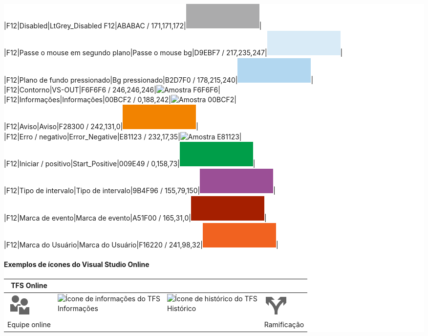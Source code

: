 |F12|Disabled|LtGrey_Disabled F12|ABABAC / 171,171,172|![Amostra de ABABAC](../../extensibility/ux-guidelines/media/0405_ababac.png "0405_ABABAC")|  
|F12|Passe o mouse em segundo plano|Passe o mouse bg|D9EBF7 / 217,235,247|![Amostra D9EBF7](../../extensibility/ux-guidelines/media/0405_d9ebf7.png "0405_D9EBF7")|  
|F12|Plano de fundo pressionado|Bg pressionado|B2D7F0 / 178,215,240|![Amostra B2D7F0](../../extensibility/ux-guidelines/media/0405_b2d7f0.png "0405_B2D7F0")|  
|F12|Contorno|VS-OUT|F6F6F6 / 246,246,246|![Amostra F6F6F6](~/extensibility/ux-guidelines/media/0405_f6f6f6.png "0405_F6F6F6")|  
|F12|Informações|Informações|00BCF2 / 0,188,242|![Amostra 00BCF2](~/extensibility/ux-guidelines/media/0405_00bcf2.png "0405_00BCF2")|  
|F12|Aviso|Aviso|F28300 / 242,131,0|![Amostra F28300](../../extensibility/ux-guidelines/media/0405_f28300.png "0405_F28300")|  
|F12|Erro / negativo|Error_Negative|E81123 / 232,17,35|![Amostra E81123](~/extensibility/ux-guidelines/media/0405_e81123.png "0405_E81123")|  
|F12|Iniciar / positivo|Start_Positive|009E49 / 0,158,73|![Amostra 009E49](../../extensibility/ux-guidelines/media/0405_009e49.png "0405_009E49")|  
|F12|Tipo de intervalo|Tipo de intervalo|9B4F96 / 155,79,150|![Amostra 9B4F96](../../extensibility/ux-guidelines/media/0405_9b4f96.png "0405_9B4F96")|  
|F12|Marca de evento|Marca de evento|A51F00 / 165,31,0|![Amostra A51F00](../../extensibility/ux-guidelines/media/0405_a51f00.png "0405_A51F00")|  
|F12|Marca do Usuário|Marca do Usuário|F16220 / 241,98,32|![Amostra F16220](../../extensibility/ux-guidelines/media/0405_f16220.png "0405_F16220")|  
  
#### <a name="examples-of-visual-studio-online-icons"></a>Exemplos de ícones do Visual Studio Online  
  
|TFS Online||||  
|----------------|-|-|-|  
|![Ícone de equipe TFS Online](../../extensibility/ux-guidelines/media/0405-49_tfsonlineteam.png "0405-49_TFSOnlineTeam")<br />Equipe online|![Ícone de informações do TFS](~/extensibility/ux-guidelines/media/0405-50_tfsinformation.png "0405-50_TFSInformation")<br />Informações|![Ícone de histórico do TFS](~/extensibility/ux-guidelines/media/0405-51_tfshistory.png "0405-51_TFSHistory")<br />Histórico|![Ícone de ramificação do TFS](../../extensibility/ux-guidelines/media/0405-52_tfsbranch.png "0405-52_TFSBranch")<br />Ramificação|  
  